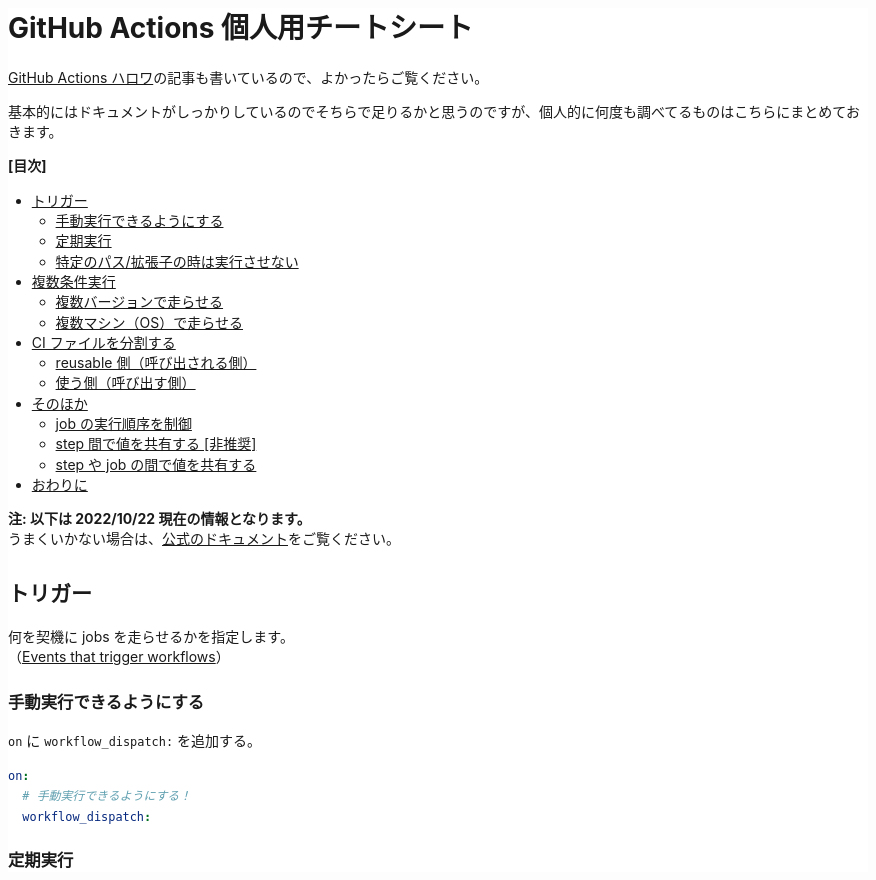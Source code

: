 # GitHub Actions 個人用チートシート

[GitHub Actions ハロワ](https://koko206.hatenablog.com/entry/2022/10/22/121642)の記事も書いているので、よかったらご覧ください。

基本的にはドキュメントがしっかりしているのでそちらで足りるかと思うのですが、個人的に何度も調べてるものはこちらにまとめておきます。

**[目次]**

- [トリガー](#%E3%83%88%E3%83%AA%E3%82%AC%E3%83%BC)
  - [手動実行できるようにする](#%E6%89%8B%E5%8B%95%E5%AE%9F%E8%A1%8C%E3%81%A7%E3%81%8D%E3%82%8B%E3%82%88%E3%81%86%E3%81%AB%E3%81%99%E3%82%8B)
  - [定期実行](#%E5%AE%9A%E6%9C%9F%E5%AE%9F%E8%A1%8C)
  - [特定のパス/拡張子の時は実行させない](#%E7%89%B9%E5%AE%9A%E3%81%AE%E3%83%91%E3%82%B9%E6%8B%A1%E5%BC%B5%E5%AD%90%E3%81%AE%E6%99%82%E3%81%AF%E5%AE%9F%E8%A1%8C%E3%81%95%E3%81%9B%E3%81%AA%E3%81%84)
- [複数条件実行](#%E8%A4%87%E6%95%B0%E6%9D%A1%E4%BB%B6%E5%AE%9F%E8%A1%8C)
  - [複数バージョンで走らせる](#%E8%A4%87%E6%95%B0%E3%83%90%E3%83%BC%E3%82%B8%E3%83%A7%E3%83%B3%E3%81%A7%E8%B5%B0%E3%82%89%E3%81%9B%E3%82%8B)
  - [複数マシン（OS）で走らせる](#%E8%A4%87%E6%95%B0%E3%83%9E%E3%82%B7%E3%83%B3os%E3%81%A7%E8%B5%B0%E3%82%89%E3%81%9B%E3%82%8B)
- [CI ファイルを分割する](#ci-%E3%83%95%E3%82%A1%E3%82%A4%E3%83%AB%E3%82%92%E5%88%86%E5%89%B2%E3%81%99%E3%82%8B)
  - [reusable 側（呼び出される側）](#reusable-%E5%81%B4%E5%91%BC%E3%81%B3%E5%87%BA%E3%81%95%E3%82%8C%E3%82%8B%E5%81%B4)
  - [使う側（呼び出す側）](#%E4%BD%BF%E3%81%86%E5%81%B4%E5%91%BC%E3%81%B3%E5%87%BA%E3%81%99%E5%81%B4)
- [そのほか](#%E3%81%9D%E3%81%AE%E3%81%BB%E3%81%8B)
  - [job の実行順序を制御](#job-%E3%81%AE%E5%AE%9F%E8%A1%8C%E9%A0%86%E5%BA%8F%E3%82%92%E5%88%B6%E5%BE%A1)
  - [step 間で値を共有する [非推奨]](#step-%E9%96%93%E3%81%A7%E5%80%A4%E3%82%92%E5%85%B1%E6%9C%89%E3%81%99%E3%82%8B-%E9%9D%9E%E6%8E%A8%E5%A5%A8)
  - [step や job の間で値を共有する](#step-%E3%82%84-job-%E3%81%AE%E9%96%93%E3%81%A7%E5%80%A4%E3%82%92%E5%85%B1%E6%9C%89%E3%81%99%E3%82%8B)
- [おわりに](#%E3%81%8A%E3%82%8F%E3%82%8A%E3%81%AB)

**注: 以下は 2022/10/22 現在の情報となります。**  
うまくいかない場合は、[公式のドキュメント](https://docs.github.com/ja/actions)をご覧ください。

## トリガー

何を契機に jobs を走らせるかを指定します。  
（[Events that trigger workflows](https://docs.github.com/en/actions/using-workflows/events-that-trigger-workflows#schedule)）

### 手動実行できるようにする

`on` に `workflow_dispatch:` を追加する。

```yml
on:
  # 手動実行できるようにする！
  workflow_dispatch:
```

### 定期実行
